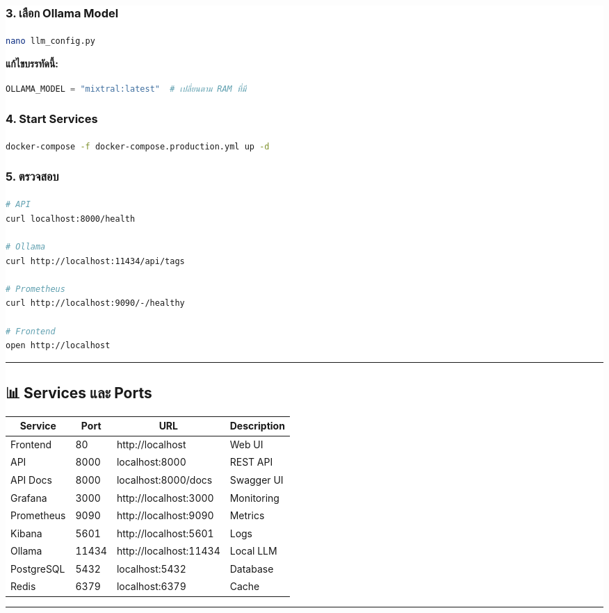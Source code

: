 ### 3. เลือก Ollama Model
```bash
nano llm_config.py
```

**แก้ไขบรรทัดนี้:**
```python
OLLAMA_MODEL = "mixtral:latest"  # เปลี่ยนตาม RAM ที่มี
```

### 4. Start Services
```bash
docker-compose -f docker-compose.production.yml up -d
```

### 5. ตรวจสอบ
```bash
# API
curl localhost:8000/health

# Ollama
curl http://localhost:11434/api/tags

# Prometheus
curl http://localhost:9090/-/healthy

# Frontend
open http://localhost
```

---

## 📊 Services และ Ports

| Service | Port | URL | Description |
|---------|------|-----|-------------|
| Frontend | 80 | http://localhost | Web UI |
| API | 8000 | localhost:8000 | REST API |
| API Docs | 8000 | localhost:8000/docs | Swagger UI |
| Grafana | 3000 | http://localhost:3000 | Monitoring |
| Prometheus | 9090 | http://localhost:9090 | Metrics |
| Kibana | 5601 | http://localhost:5601 | Logs |
| Ollama | 11434 | http://localhost:11434 | Local LLM |
| PostgreSQL | 5432 | localhost:5432 | Database |
| Redis | 6379 | localhost:6379 | Cache |

---